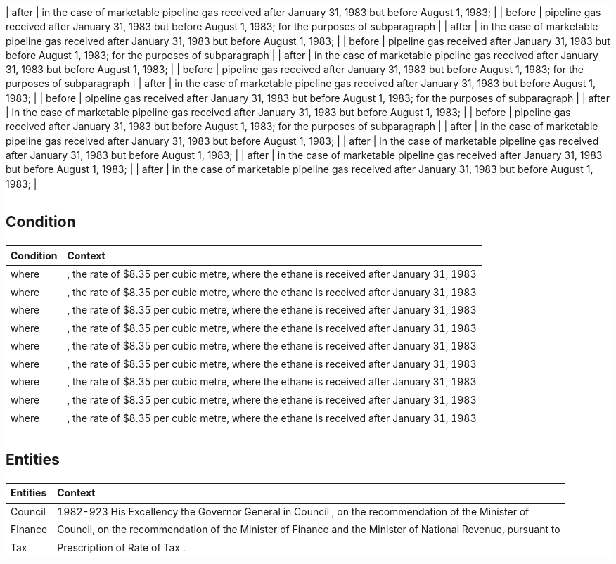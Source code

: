 | after         | in the case of marketable pipeline gas received after January 31, 1983 but before August 1, 1983;        |
| before        | pipeline gas received after January 31, 1983 but before August 1, 1983; for the purposes of subparagraph |
| after         | in the case of marketable pipeline gas received after January 31, 1983 but before August 1, 1983;        |
| before        | pipeline gas received after January 31, 1983 but before August 1, 1983; for the purposes of subparagraph |
| after         | in the case of marketable pipeline gas received after January 31, 1983 but before August 1, 1983;        |
| before        | pipeline gas received after January 31, 1983 but before August 1, 1983; for the purposes of subparagraph |
| after         | in the case of marketable pipeline gas received after January 31, 1983 but before August 1, 1983;        |
| before        | pipeline gas received after January 31, 1983 but before August 1, 1983; for the purposes of subparagraph |
| after         | in the case of marketable pipeline gas received after January 31, 1983 but before August 1, 1983;        |
| before        | pipeline gas received after January 31, 1983 but before August 1, 1983; for the purposes of subparagraph |
| after         | in the case of marketable pipeline gas received after January 31, 1983 but before August 1, 1983;        |
| after         | in the case of marketable pipeline gas received after January 31, 1983 but before August 1, 1983;        |
| after         | in the case of marketable pipeline gas received after January 31, 1983 but before August 1, 1983;        |
| after         | in the case of marketable pipeline gas received after January 31, 1983 but before August 1, 1983;        |


## Condition
| Condition   | Context                                                                                  |
|:------------|:-----------------------------------------------------------------------------------------|
| where       | , the rate of $8.35 per cubic metre, where the ethane is received after January 31, 1983 |
| where       | , the rate of $8.35 per cubic metre, where the ethane is received after January 31, 1983 |
| where       | , the rate of $8.35 per cubic metre, where the ethane is received after January 31, 1983 |
| where       | , the rate of $8.35 per cubic metre, where the ethane is received after January 31, 1983 |
| where       | , the rate of $8.35 per cubic metre, where the ethane is received after January 31, 1983 |
| where       | , the rate of $8.35 per cubic metre, where the ethane is received after January 31, 1983 |
| where       | , the rate of $8.35 per cubic metre, where the ethane is received after January 31, 1983 |
| where       | , the rate of $8.35 per cubic metre, where the ethane is received after January 31, 1983 |
| where       | , the rate of $8.35 per cubic metre, where the ethane is received after January 31, 1983 |


## Entities
| Entities   | Context                                                                                                     |
|:-----------|:------------------------------------------------------------------------------------------------------------|
| Council    | 1982-923 His Excellency the Governor General in  Council , on the recommendation of the Minister of         |
| Finance    | Council, on the recommendation of the Minister of Finance and the Minister of National Revenue, pursuant to |
| Tax        | Prescription of Rate of  Tax .                                                                              |

